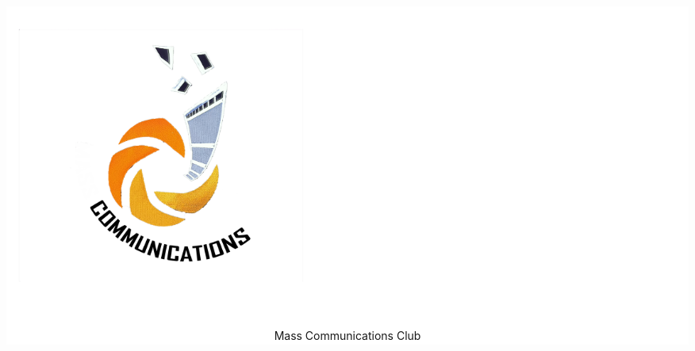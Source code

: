 <img src="/images/CCA/MC%20logo%20psd.png" style="width:45%">
</a></p>

<center>Mass Communications Club</center>


<p><a href="https://staging.d3aorpr1cev7h8.amplifyapp.com/hildan-experience/co-curricular-activities/clubs-n-societies/mrl/">